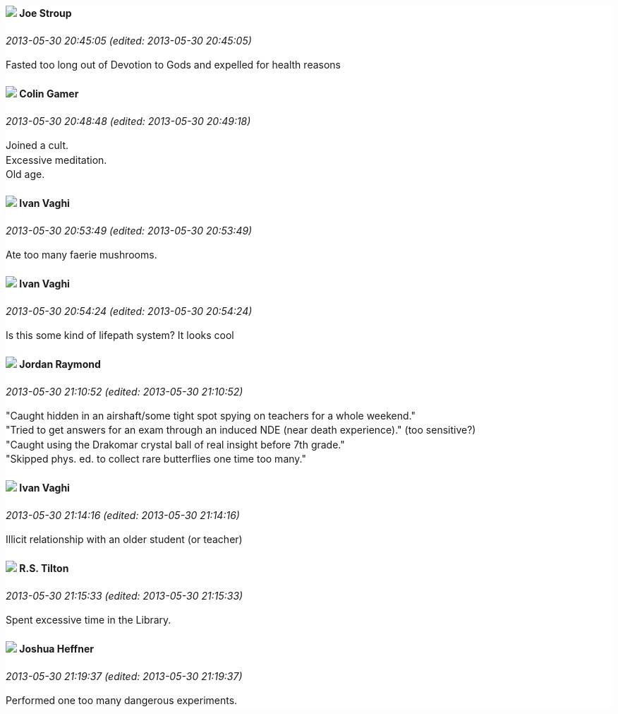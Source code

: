 
<div id='comment z13acpbz1yruff01i22kwxtqqxjxgb5kt'>
  <h4><img src='{{site.baseurl}}//images/avatars/105199399549482359686_photo.jpg'> Joe Stroup</h4>
      <p><cite>2013-05-30 20:45:05 (edited: 2013-05-30 20:45:05)</cite></p>
        <p>Fasted too long out of Devotion to Gods and expelled for health reasons</p>
</div>
        

<div id='comment z13acpbz1yruff01i22kwxtqqxjxgb5kt'>
  <h4><img src='{{site.baseurl}}//images/avatars/111571540438736256018_photo.jpg'> Colin Gamer</h4>
      <p><cite>2013-05-30 20:48:48 (edited: 2013-05-30 20:49:18)</cite></p>
        <p>Joined a cult.<br />Excessive meditation.<br />Old age.</p>
</div>
        

<div id='comment z13acpbz1yruff01i22kwxtqqxjxgb5kt'>
  <h4><img src='{{site.baseurl}}//images/avatars/116670244276636380421_photo.jpg'> Ivan Vaghi</h4>
      <p><cite>2013-05-30 20:53:49 (edited: 2013-05-30 20:53:49)</cite></p>
        <p>Ate too many faerie mushrooms.</p>
</div>
        

<div id='comment z13acpbz1yruff01i22kwxtqqxjxgb5kt'>
  <h4><img src='{{site.baseurl}}//images/avatars/116670244276636380421_photo.jpg'> Ivan Vaghi</h4>
      <p><cite>2013-05-30 20:54:24 (edited: 2013-05-30 20:54:24)</cite></p>
        <p>Is this some kind of lifepath system? It looks cool</p>
</div>
        

<div id='comment z13acpbz1yruff01i22kwxtqqxjxgb5kt'>
  <h4><img src='{{site.baseurl}}//images/avatars/104045373068075715013_photo.jpg'> Jordan Raymond</h4>
      <p><cite>2013-05-30 21:10:52 (edited: 2013-05-30 21:10:52)</cite></p>
        <p>&quot;Caught hidden in an airshaft/some tight spot spying on teachers for a whole weekend.&quot;<br />&quot;Tried to get answers for an exam through an induced NDE (near death experience).&quot; (too sensitive?)<br />&quot;Caught using the Drakomar crystal ball of real insight before 7th grade.&quot;<br />&quot;Skipped phys. ed. to collect rare butterflies one time too many.&quot;</p>
</div>
        

<div id='comment z13acpbz1yruff01i22kwxtqqxjxgb5kt'>
  <h4><img src='{{site.baseurl}}//images/avatars/116670244276636380421_photo.jpg'> Ivan Vaghi</h4>
      <p><cite>2013-05-30 21:14:16 (edited: 2013-05-30 21:14:16)</cite></p>
        <p>Illicit relationship with an older student (or teacher)</p>
</div>
        

<div id='comment z13acpbz1yruff01i22kwxtqqxjxgb5kt'>
  <h4><img src='{{site.baseurl}}//images/avatars/108184339296918539749_photo.jpg'> R.S. Tilton</h4>
      <p><cite>2013-05-30 21:15:33 (edited: 2013-05-30 21:15:33)</cite></p>
        <p>Spent excessive time in the Library.</p>
</div>
        

<div id='comment z13acpbz1yruff01i22kwxtqqxjxgb5kt'>
  <h4><img src='{{site.baseurl}}//images/avatars/101857947600852281354_photo.jpg'> Joshua Heffner</h4>
      <p><cite>2013-05-30 21:19:37 (edited: 2013-05-30 21:19:37)</cite></p>
        <p>Performed one too many dangerous experiments.</p>
</div>
        